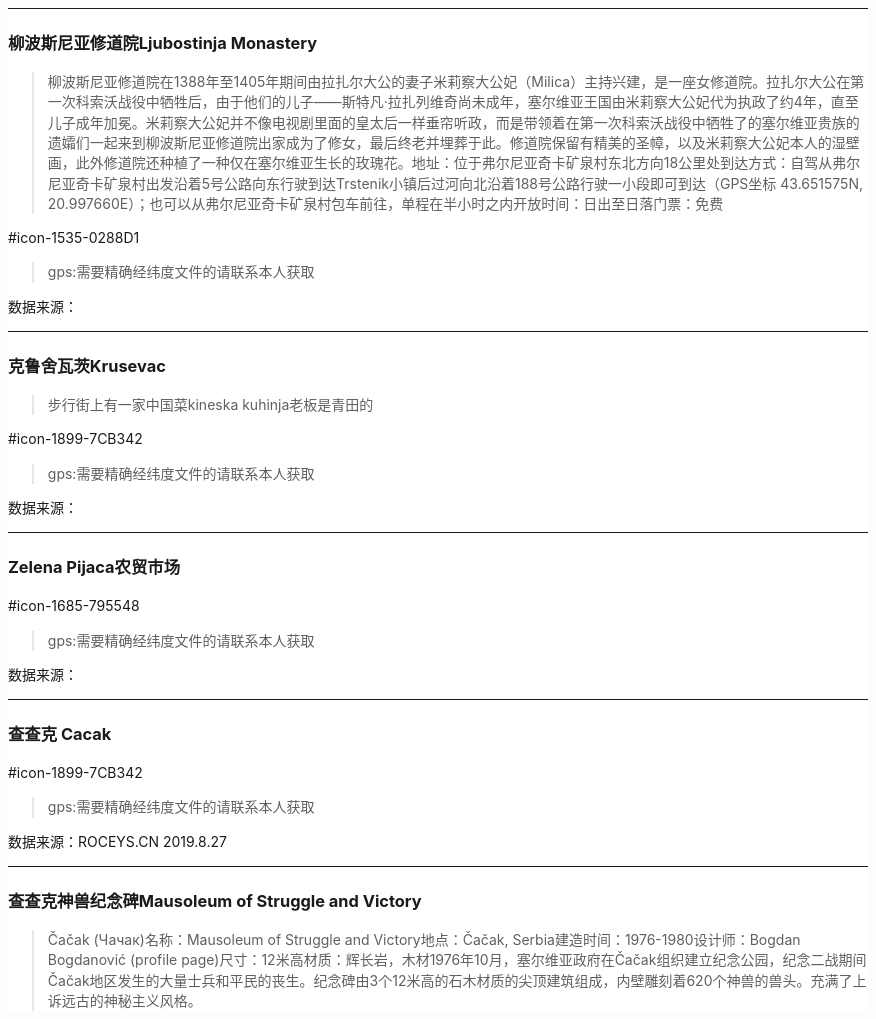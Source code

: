 ***

### 柳波斯尼亚修道院Ljubostinja Monastery

> 柳波斯尼亚修道院在1388年至1405年期间由拉扎尔大公的妻子米莉察大公妃（Milica）主持兴建，是一座女修道院。拉扎尔大公在第一次科索沃战役中牺牲后，由于他们的儿子——斯特凡·拉扎列维奇尚未成年，塞尔维亚王国由米莉察大公妃代为执政了约4年，直至儿子成年加冕。米莉察大公妃并不像电视剧里面的皇太后一样垂帘听政，而是带领着在第一次科索沃战役中牺牲了的塞尔维亚贵族的遗孀们一起来到柳波斯尼亚修道院出家成为了修女，最后终老并埋葬于此。修道院保留有精美的圣幛，以及米莉察大公妃本人的湿壁画，此外修道院还种植了一种仅在塞尔维亚生长的玫瑰花。地址：位于弗尔尼亚奇卡矿泉村东北方向18公里处到达方式：自驾从弗尔尼亚奇卡矿泉村出发沿着5号公路向东行驶到达Trstenik小镇后过河向北沿着188号公路行驶一小段即可到达（GPS坐标 43.651575N, 20.997660E）；也可以从弗尔尼亚奇卡矿泉村包车前往，单程在半小时之内开放时间：日出至日落门票：免费

#icon-1535-0288D1

> gps:需要精确经纬度文件的请联系本人获取

数据来源：

***

### 克鲁舍瓦茨Krusevac

> 步行街上有一家中国菜kineska kuhinja老板是青田的

#icon-1899-7CB342

> gps:需要精确经纬度文件的请联系本人获取

数据来源：

***

### Zelena Pijaca农贸市场

> 

#icon-1685-795548

> gps:需要精确经纬度文件的请联系本人获取

数据来源：

***

### 查查克 Cacak

> 

#icon-1899-7CB342

> gps:需要精确经纬度文件的请联系本人获取

数据来源：ROCEYS.CN 2019.8.27

***

### 查查克神兽纪念碑Mausoleum of Struggle and Victory

> Čačak (Чачак)名称：Mausoleum of Struggle and Victory地点：Čačak, Serbia建造时间：1976-1980设计师：Bogdan Bogdanović (profile page)尺寸：12米高材质：辉长岩，木材1976年10月，塞尔维亚政府在Čačak组织建立纪念公园，纪念二战期间Čačak地区发生的大量士兵和平民的丧生。纪念碑由3个12米高的石木材质的尖顶建筑组成，内壁雕刻着620个神兽的兽头。充满了上诉远古的神秘主义风格。
